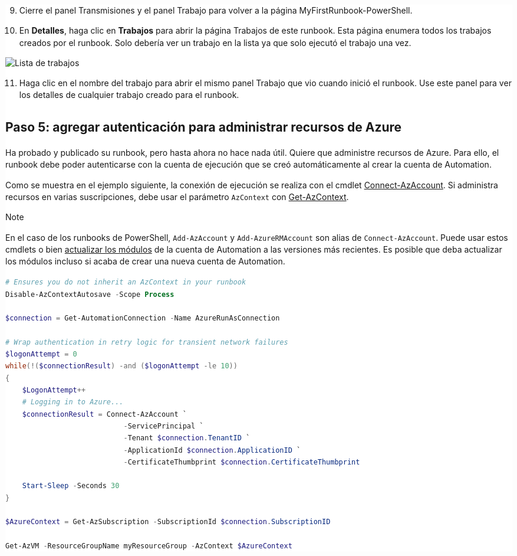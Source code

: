 9. Cierre el panel Transmisiones y el panel Trabajo para volver a la página MyFirstRunbook-PowerShell.

10. En **Detalles**, haga clic en **Trabajos** para abrir la página Trabajos de este runbook. Esta página enumera todos los trabajos creados por el runbook. Solo debería ver un trabajo en la lista ya que solo ejecutó el trabajo una vez.

   ![Lista de trabajos](../media/automation-tutorial-runbook-textual-powershell/runbook-control-job-tile.png)

11. Haga clic en el nombre del trabajo para abrir el mismo panel Trabajo que vio cuando inició el runbook. Use este panel para ver los detalles de cualquier trabajo creado para el runbook.

## <a name="step-5---add-authentication-to-manage-azure-resources"></a>Paso 5: agregar autenticación para administrar recursos de Azure

Ha probado y publicado su runbook, pero hasta ahora no hace nada útil. Quiere que administre recursos de Azure. Para ello, el runbook debe poder autenticarse con la cuenta de ejecución que se creó automáticamente al crear la cuenta de Automation.

Como se muestra en el ejemplo siguiente, la conexión de ejecución se realiza con el cmdlet [Connect-AzAccount](/powershell/module/az.accounts/connect-azaccount). Si administra recursos en varias suscripciones, debe usar el parámetro `AzContext` con [Get-AzContext](/powershell/module/Az.Accounts/Get-AzContext).

> [!NOTE]
> En el caso de los runbooks de PowerShell, `Add-AzAccount` y `Add-AzureRMAccount` son alias de `Connect-AzAccount`. Puede usar estos cmdlets o bien [actualizar los módulos](../automation-update-azure-modules.md) de la cuenta de Automation a las versiones más recientes. Es posible que deba actualizar los módulos incluso si acaba de crear una nueva cuenta de Automation.

   ```powershell
   # Ensures you do not inherit an AzContext in your runbook
   Disable-AzContextAutosave -Scope Process

   $connection = Get-AutomationConnection -Name AzureRunAsConnection

   # Wrap authentication in retry logic for transient network failures
   $logonAttempt = 0
   while(!($connectionResult) -and ($logonAttempt -le 10))
   {
       $LogonAttempt++
       # Logging in to Azure...
       $connectionResult = Connect-AzAccount `
                               -ServicePrincipal `
                               -Tenant $connection.TenantID `
                               -ApplicationId $connection.ApplicationID `
                               -CertificateThumbprint $connection.CertificateThumbprint

       Start-Sleep -Seconds 30
   }

   $AzureContext = Get-AzSubscription -SubscriptionId $connection.SubscriptionID

   Get-AzVM -ResourceGroupName myResourceGroup -AzContext $AzureContext
   ```

